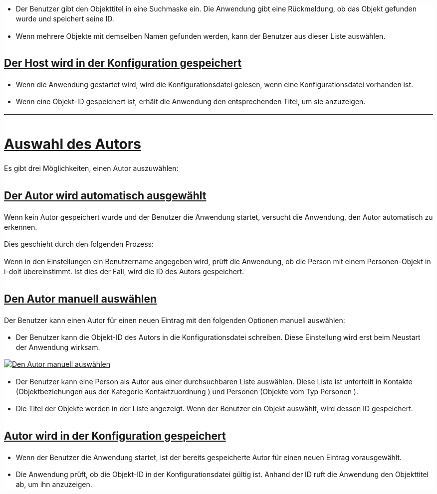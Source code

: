 *   Der Benutzer gibt den Objekttitel in eine Suchmaske ein. Die Anwendung gibt eine Rückmeldung, ob das Objekt gefunden wurde und speichert seine ID.

*   Wenn mehrere Objekte mit demselben Namen gefunden werden, kann der Benutzer aus dieser Liste auswählen.

[Der Host wird in der Konfiguration gespeichert](#der-host-wird-in-der-konfiguration-gespeichert)
-------------------------------------------------------------------------------------------------

*   Wenn die Anwendung gestartet wird, wird die Konfigurationsdatei gelesen, wenn eine Konfigurationsdatei vorhanden ist.

*   Wenn eine Objekt-ID gespeichert ist, erhält die Anwendung den entsprechenden Titel, um sie anzuzeigen.

* * *

[Auswahl des Autors](#auswahl-des-autors)
=========================================

Es gibt drei Möglichkeiten, einen Autor auszuwählen:

[Der Autor wird automatisch ausgewählt](#der-autor-wird-automatisch-ausgewahlt)
-------------------------------------------------------------------------------

Wenn kein Autor gespeichert wurde und der Benutzer die Anwendung startet, versucht die Anwendung, den Autor automatisch zu erkennen.

Dies geschieht durch den folgenden Prozess:

Wenn in den Einstellungen ein  Benutzername  angegeben wird, prüft die Anwendung, ob die Person mit einem Personen-Objekt in i-doit übereinstimmt. Ist dies der Fall, wird die ID des Autors gespeichert.

[Den Autor manuell auswählen](#den-autor-manuell-auswahlen)
-----------------------------------------------------------

Der Benutzer kann einen Autor für einen neuen Eintrag mit den folgenden Optionen manuell auswählen:

*   Der Benutzer kann die Objekt-ID des Autors in die Konfigurationsdatei schreiben. Diese Einstellung wird erst beim Neustart der Anwendung wirksam.

[![Den Autor manuell auswählen](../assets/images/de/i-doit-add-ons/i-diary/6-id.png)](../assets/images/de/i-doit-add-ons/i-diary/6-id.png)

*   Der Benutzer kann eine Person als Autor aus einer durchsuchbaren Liste auswählen. Diese Liste ist unterteilt in  Kontakte  (Objektbeziehungen aus der Kategorie  Kontaktzuordnung ) und  Personen  (Objekte vom Typ  Personen ).

*   Die Titel der Objekte werden in der Liste angezeigt. Wenn der Benutzer ein Objekt auswählt, wird dessen ID gespeichert.

[Autor wird in der Konfiguration gespeichert](#autor-wird-in-der-konfiguration-gespeichert)
-------------------------------------------------------------------------------------------

*   Wenn der Benutzer die Anwendung startet, ist der bereits gespeicherte Autor für einen neuen Eintrag vorausgewählt.

*   Die Anwendung prüft, ob die Objekt-ID in der Konfigurationsdatei gültig ist. Anhand der ID ruft die Anwendung den Objekttitel ab, um ihn anzuzeigen.
